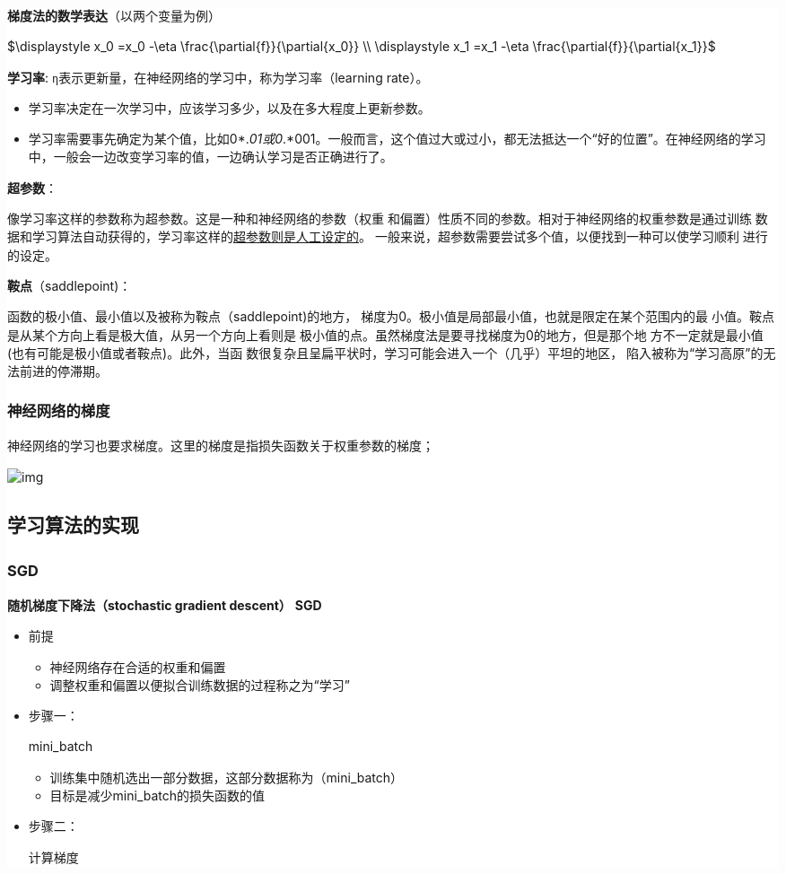 

**梯度法的数学表达**（以两个变量为例）

$\displaystyle x_0 =x_0 -\eta \frac{\partial{f}}{\partial{x_0}} \\ \displaystyle x_1 =x_1 -\eta \frac{\partial{f}}{\partial{x_1}}$



**学习率**: `η`表示更新量，在神经网络的学习中，称为学习率（learning rate）。

- 学习率决定在一次学习中，应该学习多少，以及在多大程度上更新参数。

- 学习率需要事先确定为某个值，比如0*.*01或0*.*001。一般而言，这个值过大或过小，都无法抵达一个“好的位置”。在神经网络的学习中，一般会一边改变学习率的值，一边确认学习是否正确进行了。



**超参数**：

像学习率这样的参数称为超参数。这是一种和神经网络的参数（权重 和偏置）性质不同的参数。相对于神经网络的权重参数是通过训练 数据和学习算法自动获得的，学习率这样的<u>超参数则是人工设定的</u>。 一般来说，超参数需要尝试多个值，以便找到一种可以使学习顺利 进行的设定。



**鞍点**（saddlepoint)： 

函数的极小值、最小值以及被称为鞍点（saddlepoint)的地方， 梯度为0。极小值是局部最小值，也就是限定在某个范围内的最 小值。鞍点是从某个方向上看是极大值，从另一个方向上看则是 极小值的点。虽然梯度法是要寻找梯度为0的地方，但是那个地 方不一定就是最小值(也有可能是极小值或者鞍点)。此外，当函 数很复杂且呈扁平状时，学习可能会进入一个（几乎）平坦的地区， 陷入被称为“学习高原”的无法前进的停滞期。



### 神经网络的梯度

神经网络的学习也要求梯度。这里的梯度是指损失函数关于权重参数的梯度；

![img](https://mypicsformarkdown.oss-cn-shanghai.aliyuncs.com/imgs/202409200200492.png)



## 学习算法的实现



### SGD

**随机梯度下降法（stochastic gradient descent）** **SGD**

- 前提

  - 神经网络存在合适的权重和偏置
  - 调整权重和偏置以便拟合训练数据的过程称之为“学习”

- 步骤一：

  mini_batch

  - 训练集中随机选出一部分数据，这部分数据称为（mini_batch）
  - 目标是减少mini_batch的损失函数的值

- 步骤二：

  计算梯度
